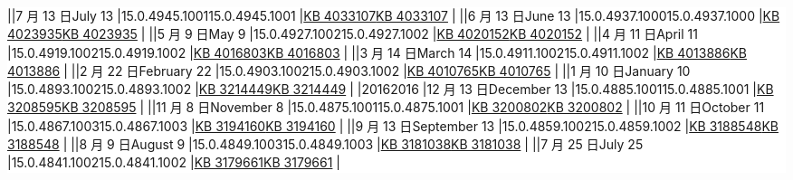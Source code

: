 ||<span data-ttu-id="3f87a-271">7 月 13 日</span><span class="sxs-lookup"><span data-stu-id="3f87a-271">July 13</span></span>   |<span data-ttu-id="3f87a-272">15.0.4945.1001</span><span class="sxs-lookup"><span data-stu-id="3f87a-272">15.0.4945.1001</span></span>   |[<span data-ttu-id="3f87a-273">KB 4033107</span><span class="sxs-lookup"><span data-stu-id="3f87a-273">KB 4033107</span></span>](https://support.microsoft.com/help/4033107)  |
||<span data-ttu-id="3f87a-274">6 月 13 日</span><span class="sxs-lookup"><span data-stu-id="3f87a-274">June 13</span></span>   |<span data-ttu-id="3f87a-275">15.0.4937.1000</span><span class="sxs-lookup"><span data-stu-id="3f87a-275">15.0.4937.1000</span></span>   |[<span data-ttu-id="3f87a-276">KB 4023935</span><span class="sxs-lookup"><span data-stu-id="3f87a-276">KB 4023935</span></span>](https://support.microsoft.com/help/4023935)  |
||<span data-ttu-id="3f87a-277">5 月 9 日</span><span class="sxs-lookup"><span data-stu-id="3f87a-277">May 9</span></span>   |<span data-ttu-id="3f87a-278">15.0.4927.1002</span><span class="sxs-lookup"><span data-stu-id="3f87a-278">15.0.4927.1002</span></span>   |[<span data-ttu-id="3f87a-279">KB 4020152</span><span class="sxs-lookup"><span data-stu-id="3f87a-279">KB 4020152</span></span>](https://support.microsoft.com/help/4020152)  |
||<span data-ttu-id="3f87a-280">4 月 11 日</span><span class="sxs-lookup"><span data-stu-id="3f87a-280">April 11</span></span>   |<span data-ttu-id="3f87a-281">15.0.4919.1002</span><span class="sxs-lookup"><span data-stu-id="3f87a-281">15.0.4919.1002</span></span>   |[<span data-ttu-id="3f87a-282">KB 4016803</span><span class="sxs-lookup"><span data-stu-id="3f87a-282">KB 4016803</span></span>](https://support.microsoft.com/help/4016803)  |
||<span data-ttu-id="3f87a-283">3 月 14 日</span><span class="sxs-lookup"><span data-stu-id="3f87a-283">March 14</span></span>   |<span data-ttu-id="3f87a-284">15.0.4911.1002</span><span class="sxs-lookup"><span data-stu-id="3f87a-284">15.0.4911.1002</span></span>   |[<span data-ttu-id="3f87a-285">KB 4013886</span><span class="sxs-lookup"><span data-stu-id="3f87a-285">KB 4013886</span></span>](https://support.microsoft.com/help/4013886)  |
||<span data-ttu-id="3f87a-286">2 月 22 日</span><span class="sxs-lookup"><span data-stu-id="3f87a-286">February 22</span></span>   |<span data-ttu-id="3f87a-287">15.0.4903.1002</span><span class="sxs-lookup"><span data-stu-id="3f87a-287">15.0.4903.1002</span></span>   |[<span data-ttu-id="3f87a-288">KB 4010765</span><span class="sxs-lookup"><span data-stu-id="3f87a-288">KB 4010765</span></span>](https://support.microsoft.com/help/4010765)  |
||<span data-ttu-id="3f87a-289">1 月 10 日</span><span class="sxs-lookup"><span data-stu-id="3f87a-289">January 10</span></span>   |<span data-ttu-id="3f87a-290">15.0.4893.1002</span><span class="sxs-lookup"><span data-stu-id="3f87a-290">15.0.4893.1002</span></span>   |[<span data-ttu-id="3f87a-291">KB 3214449</span><span class="sxs-lookup"><span data-stu-id="3f87a-291">KB 3214449</span></span>](https://support.microsoft.com/kb/3214449)  |
|<span data-ttu-id="3f87a-292">2016</span><span class="sxs-lookup"><span data-stu-id="3f87a-292">2016</span></span>   |<span data-ttu-id="3f87a-293">12 月 13 日</span><span class="sxs-lookup"><span data-stu-id="3f87a-293">December 13</span></span>   |<span data-ttu-id="3f87a-294">15.0.4885.1001</span><span class="sxs-lookup"><span data-stu-id="3f87a-294">15.0.4885.1001</span></span>   |[<span data-ttu-id="3f87a-295">KB 3208595</span><span class="sxs-lookup"><span data-stu-id="3f87a-295">KB 3208595</span></span>](https://support.microsoft.com/kb/3208595)  |
||<span data-ttu-id="3f87a-296">11 月 8 日</span><span class="sxs-lookup"><span data-stu-id="3f87a-296">November 8</span></span>   |<span data-ttu-id="3f87a-297">15.0.4875.1001</span><span class="sxs-lookup"><span data-stu-id="3f87a-297">15.0.4875.1001</span></span>   |[<span data-ttu-id="3f87a-298">KB 3200802</span><span class="sxs-lookup"><span data-stu-id="3f87a-298">KB 3200802</span></span>](https://support.microsoft.com/kb/3200802)  |
||<span data-ttu-id="3f87a-299">10 月 11 日</span><span class="sxs-lookup"><span data-stu-id="3f87a-299">October 11</span></span>   |<span data-ttu-id="3f87a-300">15.0.4867.1003</span><span class="sxs-lookup"><span data-stu-id="3f87a-300">15.0.4867.1003</span></span>   |[<span data-ttu-id="3f87a-301">KB 3194160</span><span class="sxs-lookup"><span data-stu-id="3f87a-301">KB 3194160</span></span>](https://support.microsoft.com/kb/3194160)  |
||<span data-ttu-id="3f87a-302">9 月 13 日</span><span class="sxs-lookup"><span data-stu-id="3f87a-302">September 13</span></span>   |<span data-ttu-id="3f87a-303">15.0.4859.1002</span><span class="sxs-lookup"><span data-stu-id="3f87a-303">15.0.4859.1002</span></span>   |[<span data-ttu-id="3f87a-304">KB 3188548</span><span class="sxs-lookup"><span data-stu-id="3f87a-304">KB 3188548</span></span>](https://support.microsoft.com/kb/3188548)  |
||<span data-ttu-id="3f87a-305">8 月 9 日</span><span class="sxs-lookup"><span data-stu-id="3f87a-305">August 9</span></span>   |<span data-ttu-id="3f87a-306">15.0.4849.1003</span><span class="sxs-lookup"><span data-stu-id="3f87a-306">15.0.4849.1003</span></span>   |[<span data-ttu-id="3f87a-307">KB 3181038</span><span class="sxs-lookup"><span data-stu-id="3f87a-307">KB 3181038</span></span>](https://support.microsoft.com/kb/3181038)  |
||<span data-ttu-id="3f87a-308">7 月 25 日</span><span class="sxs-lookup"><span data-stu-id="3f87a-308">July 25</span></span>   |<span data-ttu-id="3f87a-309">15.0.4841.1002</span><span class="sxs-lookup"><span data-stu-id="3f87a-309">15.0.4841.1002</span></span>   |[<span data-ttu-id="3f87a-310">KB 3179661</span><span class="sxs-lookup"><span data-stu-id="3f87a-310">KB 3179661</span></span>](https://support.microsoft.com/kb/3179661)  |
